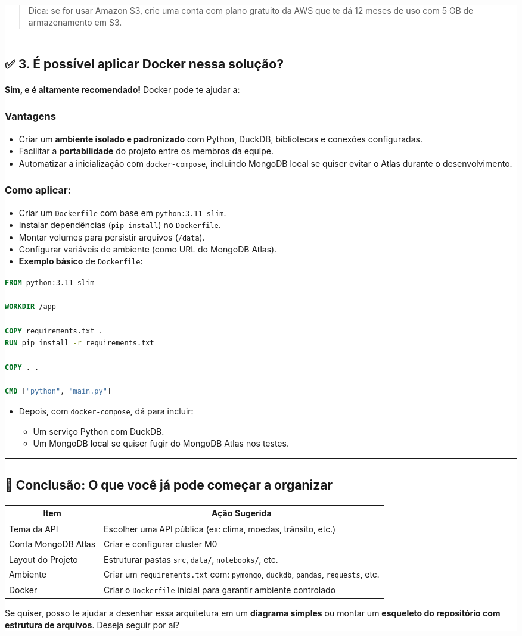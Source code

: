 > Dica: se for usar Amazon S3, crie uma conta com plano gratuito da AWS que te dá 12 meses de uso com 5 GB de armazenamento em S3.

---

## ✅ 3. É possível aplicar Docker nessa solução?

**Sim, e é altamente recomendado!** Docker pode te ajudar a:

### **Vantagens**

* Criar um **ambiente isolado e padronizado** com Python, DuckDB, bibliotecas e conexões configuradas.
* Facilitar a **portabilidade** do projeto entre os membros da equipe.
* Automatizar a inicialização com `docker-compose`, incluindo MongoDB local se quiser evitar o Atlas durante o desenvolvimento.

### **Como aplicar:**

* Criar um `Dockerfile` com base em `python:3.11-slim`.
* Instalar dependências (`pip install`) no `Dockerfile`.
* Montar volumes para persistir arquivos (`/data`).
* Configurar variáveis de ambiente (como URL do MongoDB Atlas).
* **Exemplo básico** de `Dockerfile`:

```dockerfile
FROM python:3.11-slim

WORKDIR /app

COPY requirements.txt .
RUN pip install -r requirements.txt

COPY . .

CMD ["python", "main.py"]
```

* Depois, com `docker-compose`, dá para incluir:

  * Um serviço Python com DuckDB.
  * Um MongoDB local se quiser fugir do MongoDB Atlas nos testes.

---

## 🧭 Conclusão: O que você já pode começar a organizar

| Item                | Ação Sugerida                                                                    |
| ------------------- | -------------------------------------------------------------------------------- |
| Tema da API         | Escolher uma API pública (ex: clima, moedas, trânsito, etc.)                     |
| Conta MongoDB Atlas | Criar e configurar cluster M0                                                    |
| Layout do Projeto   | Estruturar pastas `src`, `data/`, `notebooks/`, etc.                             |
| Ambiente            | Criar um `requirements.txt` com: `pymongo`, `duckdb`, `pandas`, `requests`, etc. |
| Docker              | Criar o `Dockerfile` inicial para garantir ambiente controlado                   |

Se quiser, posso te ajudar a desenhar essa arquitetura em um **diagrama simples** ou montar um **esqueleto do repositório com estrutura de arquivos**. Deseja seguir por aí?
